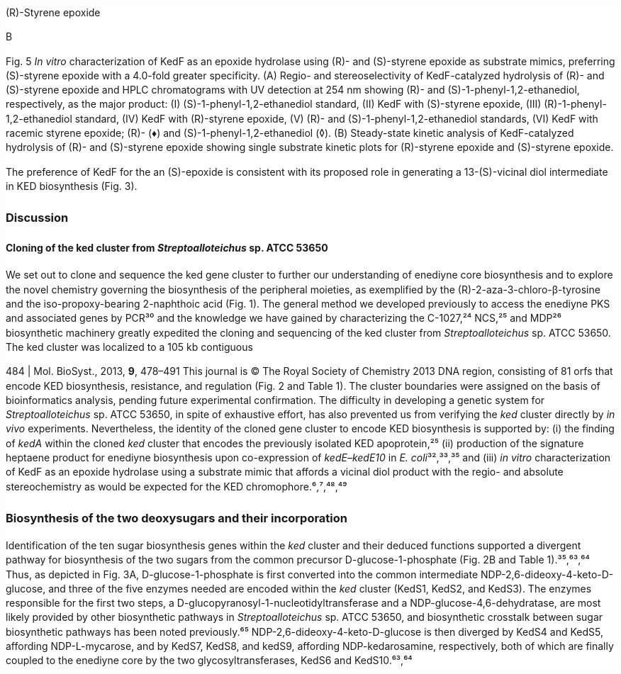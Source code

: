 (R)-Styrene epoxide

B

Fig. 5 *In vitro* characterization of KedF as an epoxide hydrolase using (R)- and (S)-styrene epoxide as substrate mimics, preferring (S)-styrene epoxide with a 4.0-fold greater specificity. (A) Regio- and stereoselectivity of KedF-catalyzed hydrolysis of (R)- and (S)-styrene epoxide and HPLC chromatograms with UV detection at 254 nm showing (R)- and (S)-1-phenyl-1,2-ethanediol, respectively, as the major product: (I) (S)-1-phenyl-1,2-ethanediol standard, (II) KedF with (S)-styrene epoxide, (III) (R)-1-phenyl-1,2-ethanediol standard, (IV) KedF with (R)-styrene epoxide, (V) (R)- and (S)-1-phenyl-1,2-ethanediol standards, (VI) KedF with racemic styrene epoxide; (R)- (♦) and (S)-1-phenyl-1,2-ethanediol (◊). (B) Steady-state kinetic analysis of KedF-catalyzed hydrolysis of (R)- and (S)-styrene epoxide showing single substrate kinetic plots for (R)-styrene epoxide and (S)-styrene epoxide.

The preference of KedF for the an (S)-epoxide is consistent with its proposed role in generating a 13-(S)-vicinal diol intermediate in KED biosynthesis (Fig. 3).

### Discussion

#### Cloning of the ked cluster from *Streptoalloteichus* sp. ATCC 53650

We set out to clone and sequence the ked gene cluster to further our understanding of enediyne core biosynthesis and to explore the novel chemistry governing the biosynthesis of the peripheral moieties, as exemplified by the (R)-2-aza-3-chloro-β-tyrosine and the iso-propoxy-bearing 2-naphthoic acid (Fig. 1). The general method we developed previously to access the enediyne PKS and associated genes by PCR³⁰ and the knowledge we have gained by characterizing the C-1027,²⁴ NCS,²⁵ and MDP²⁶ biosynthetic machinery greatly expedited the cloning and sequencing of the ked cluster from *Streptoalloteichus* sp. ATCC 53650. The ked cluster was localized to a 105 kb contiguous

484 | Mol. BioSyst., 2013, **9**, 478–491
This journal is © The Royal Society of Chemistry 2013
DNA region, consisting of 81 orfs that encode KED biosynthesis, resistance, and regulation (Fig. 2 and Table 1). The cluster boundaries were assigned on the basis of bioinformatics analysis, pending future experimental confirmation. The difficulty in developing a genetic system for *Streptoalloteichus* sp. ATCC 53650, in spite of exhaustive effort, has also prevented us from verifying the *ked* cluster directly by *in vivo* experiments. Nevertheless, the identity of the cloned gene cluster to encode KED biosynthesis is supported by: (i) the finding of *kedA* within the cloned *ked* cluster that encodes the previously isolated KED apoprotein,²⁵ (ii) production of the signature heptaene product for enediyne biosynthesis upon co-expression of *kedE–kedE10* in *E. coli*³²,³³,³⁵ and (iii) *in vitro* characterization of KedF as an epoxide hydrolase using a substrate mimic that affords a vicinal diol product with the regio- and absolute stereochemistry as would be expected for the KED chromophore.⁶,⁷,⁴⁸,⁴⁹

### Biosynthesis of the two deoxysugars and their incorporation

Identification of the ten sugar biosynthesis genes within the *ked* cluster and their deduced functions supported a divergent pathway for biosynthesis of the two sugars from the common precursor D-glucose-1-phosphate (Fig. 2B and Table 1).³⁵,⁶³,⁶⁴ Thus, as depicted in Fig. 3A, D-glucose-1-phosphate is first converted into the common intermediate NDP-2,6-dideoxy-4-keto-D-glucose, and three of the five enzymes needed are encoded within the *ked* cluster (KedS1, KedS2, and KedS3). The enzymes responsible for the first two steps, a D-glucopyranosyl-1-nucleotidyltransferase and a NDP-glucose-4,6-dehydratase, are most likely provided by other biosynthetic pathways in *Streptoalloteichus* sp. ATCC 53650, and biosynthetic crosstalk between sugar biosynthetic pathways has been noted previously.⁶⁵ NDP-2,6-dideoxy-4-keto-D-glucose is then diverged by KedS4 and KedS5, affording NDP-L-mycarose, and by KedS7, KedS8, and kedS9, affording NDP-kedarosamine, respectively, both of which are finally coupled to the enediyne core by the two glycosyltransferases, KedS6 and KedS10.⁶³,⁶⁴
